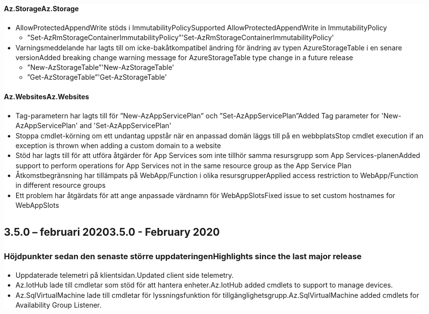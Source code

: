 #### <a name="azstorage"></a><span data-ttu-id="870f6-343">Az.Storage</span><span class="sxs-lookup"><span data-stu-id="870f6-343">Az.Storage</span></span>
* <span data-ttu-id="870f6-344">AllowProtectedAppendWrite stöds i ImmutabilityPolicy</span><span class="sxs-lookup"><span data-stu-id="870f6-344">Supported AllowProtectedAppendWrite in ImmutabilityPolicy</span></span>
    - <span data-ttu-id="870f6-345">”Set-AzRmStorageContainerImmutabilityPolicy”</span><span class="sxs-lookup"><span data-stu-id="870f6-345">'Set-AzRmStorageContainerImmutabilityPolicy'</span></span>
* <span data-ttu-id="870f6-346">Varningsmeddelande har lagts till om icke-bakåtkompatibel ändring för ändring av typen AzureStorageTable i en senare version</span><span class="sxs-lookup"><span data-stu-id="870f6-346">Added breaking change warning message for AzureStorageTable type change in a future release</span></span>
    - <span data-ttu-id="870f6-347">”New-AzStorageTable”</span><span class="sxs-lookup"><span data-stu-id="870f6-347">'New-AzStorageTable'</span></span>
    - <span data-ttu-id="870f6-348">”Get-AzStorageTable”</span><span class="sxs-lookup"><span data-stu-id="870f6-348">'Get-AzStorageTable'</span></span>

#### <a name="azwebsites"></a><span data-ttu-id="870f6-349">Az.Websites</span><span class="sxs-lookup"><span data-stu-id="870f6-349">Az.Websites</span></span>
* <span data-ttu-id="870f6-350">Tag-parametern har lagts till för ”New-AzAppServicePlan” och ”Set-AzAppServicePlan”</span><span class="sxs-lookup"><span data-stu-id="870f6-350">Added Tag parameter for 'New-AzAppServicePlan' and 'Set-AzAppServicePlan'</span></span>
* <span data-ttu-id="870f6-351">Stoppa cmdlet-körning om ett undantag uppstår när en anpassad domän läggs till på en webbplats</span><span class="sxs-lookup"><span data-stu-id="870f6-351">Stop cmdlet execution if an exception is thrown when adding a custom domain to a website</span></span>
* <span data-ttu-id="870f6-352">Stöd har lagts till för att utföra åtgärder för App Services som inte tillhör samma resursgrupp som App Services-planen</span><span class="sxs-lookup"><span data-stu-id="870f6-352">Added support to perform operations for App Services not in the same resource group as the App Service Plan</span></span>
* <span data-ttu-id="870f6-353">Åtkomstbegränsning har tillämpats på WebApp/Function i olika resursgrupper</span><span class="sxs-lookup"><span data-stu-id="870f6-353">Applied access restriction to WebApp/Function in different resource groups</span></span>
* <span data-ttu-id="870f6-354">Ett problem har åtgärdats för att ange anpassade värdnamn för WebAppSlots</span><span class="sxs-lookup"><span data-stu-id="870f6-354">Fixed issue to set custom hostnames for WebAppSlots</span></span>

## <a name="350---february-2020"></a><span data-ttu-id="870f6-355">3.5.0 – februari 2020</span><span class="sxs-lookup"><span data-stu-id="870f6-355">3.5.0 - February 2020</span></span>
### <a name="highlights-since-the-last-major-release"></a><span data-ttu-id="870f6-356">Höjdpunkter sedan den senaste större uppdateringen</span><span class="sxs-lookup"><span data-stu-id="870f6-356">Highlights since the last major release</span></span>
* <span data-ttu-id="870f6-357">Uppdaterade telemetri på klientsidan.</span><span class="sxs-lookup"><span data-stu-id="870f6-357">Updated client side telemetry.</span></span>
* <span data-ttu-id="870f6-358">Az.IotHub lade till cmdletar som stöd för att hantera enheter.</span><span class="sxs-lookup"><span data-stu-id="870f6-358">Az.IotHub added cmdlets to support to manage devices.</span></span>
* <span data-ttu-id="870f6-359">Az.SqlVirtualMachine lade till cmdletar för lyssningsfunktion för tillgänglighetsgrupp.</span><span class="sxs-lookup"><span data-stu-id="870f6-359">Az.SqlVirtualMachine added cmdlets for Availability Group Listener.</span></span>

